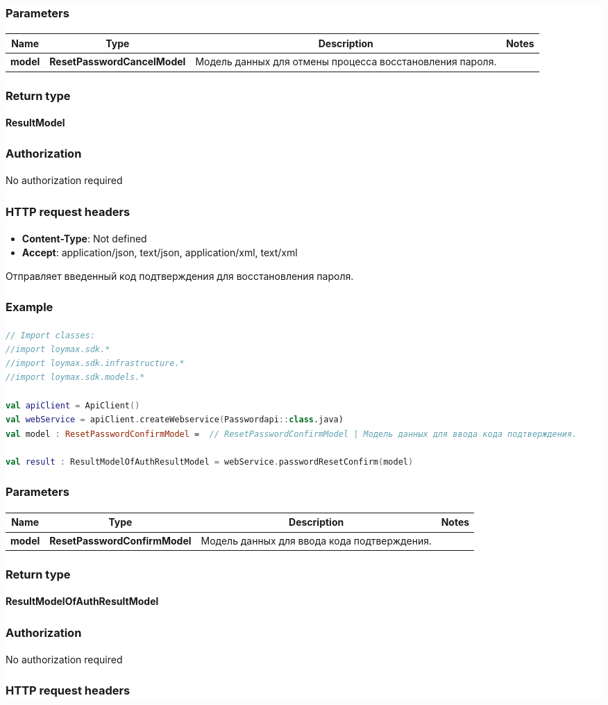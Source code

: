 ### Parameters

Name | Type | Description  | Notes
------------- | ------------- | ------------- | -------------
 **model** | **ResetPasswordCancelModel**| Модель данных для отмены процесса восстановления пароля. |

### Return type

**ResultModel**

### Authorization

No authorization required

### HTTP request headers

 - **Content-Type**: Not defined
 - **Accept**: application/json, text/json, application/xml, text/xml


Отправляет введенный код подтверждения для восстановления пароля.

### Example
```kotlin
// Import classes:
//import loymax.sdk.*
//import loymax.sdk.infrastructure.*
//import loymax.sdk.models.*

val apiClient = ApiClient()
val webService = apiClient.createWebservice(Passwordapi::class.java)
val model : ResetPasswordConfirmModel =  // ResetPasswordConfirmModel | Модель данных для ввода кода подтверждения.

val result : ResultModelOfAuthResultModel = webService.passwordResetConfirm(model)
```

### Parameters

Name | Type | Description  | Notes
------------- | ------------- | ------------- | -------------
 **model** | **ResetPasswordConfirmModel**| Модель данных для ввода кода подтверждения. |

### Return type

**ResultModelOfAuthResultModel**

### Authorization

No authorization required

### HTTP request headers
